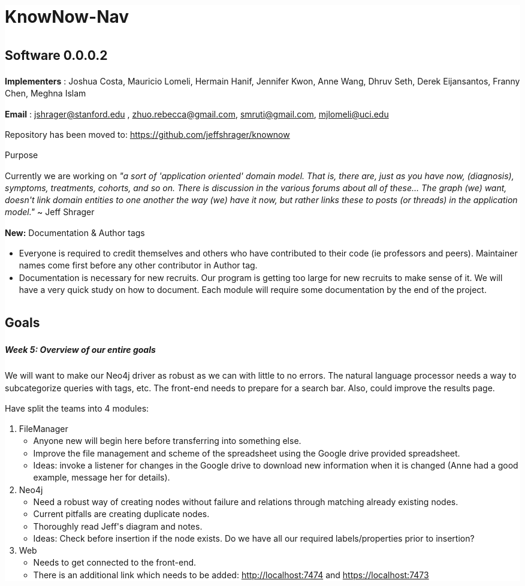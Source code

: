 # KnowNow-Nav
## Software 0.0.0.2

**Implementers** : Joshua Costa, Mauricio Lomeli, Hermain Hanif, Jennifer Kwon, Anne Wang, Dhruv Seth, 
Derek Eijansantos, Franny Chen, Meghna Islam

**Email** : [jshrager@stanford.edu](mailto:jshrager@stanford.edu) , 
[zhuo.rebecca@gmail.com](mailto:zhuo.rebecca@gmail.com), 
[smruti@gmail.com](mailto:smruti@gmail.com), [mjlomeli@uci.edu](mailto:mjlomeli@uci.edu)

Repository has been moved to:
https://github.com/jeffshrager/knownow

Purpose

Currently we are working on *&quot;a sort of &#39;application oriented&#39; domain model. That is, there are, just as 
you have now, (diagnosis), symptoms, treatments, cohorts, and so on. There is discussion in the various forums about 
all of these… The graph (we) want, doesn&#39;t link domain entities to one another the way (we) have it now, but 
rather links these to posts (or threads) in the application model.&quot;* ~ Jeff Shrager

**New:** Documentation &amp; Author tags

- Everyone is required to credit themselves and others who have contributed to their code (ie professors and peers). 
Maintainer names come first before any other contributor in Author tag.
- Documentation is necessary for new recruits. Our program is getting too large for new recruits to make sense of it. We
 will have a very quick study on how to document. Each module will require some documentation by the end of the project.

Goals
-

##### Week 5: _Overview of our entire goals_

We will want to make our Neo4j driver as robust as we can with little to no errors. The natural language processor 
needs a way to subcategorize queries with tags, etc. The front-end needs to prepare for a search bar. Also, 
could improve the results page.

Have split the teams into 4 modules:

1. FileManager
   - Anyone new will begin here before transferring into something else.
   - Improve the file management and scheme of the spreadsheet using the Google drive provided spreadsheet.
   - Ideas: invoke a listener for changes in the Google drive to download new information when it is changed 
   (Anne had a good example, message her for details).
2. Neo4j
   - Need a robust way of creating nodes without failure and relations through matching already existing nodes.
   - Current pitfalls are creating duplicate nodes.
   - Thoroughly read Jeff&#39;s diagram and notes.
   - Ideas: Check before insertion if the node exists. Do we have all our required labels/properties prior to insertion?
3. Web
   - Needs to get connected to the front-end.
   - There is an additional link which needs to be added: [http://localhost:7474](http://localhost:7474) and 
   [https://localhost:7473](https://localhost:7473)